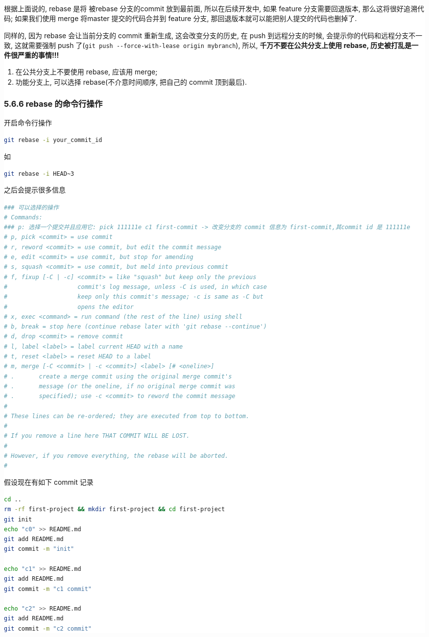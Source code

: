 根据上面说的, rebase 是将 被rebase 分支的commit 放到最前面, 所以在后续开发中, 如果 feature 分支需要回退版本, 那么这将很好追溯代码; 如果我们使用 merge 将master 提交的代码合并到 feature 分支, 那回退版本就可以能把别人提交的代码也删掉了.

同样的, 因为 rebase 会让当前分支的 commit 重新生成, 这会改变分支的历史, 在 push 到远程分支的时候, 会提示你的代码和远程分支不一致, 这就需要强制 push 了(`git push --force-with-lease origin mybranch`), 所以, **千万不要在公共分支上使用 rebase, 历史被打乱是一件很严重的事情!!!**

1. 在公共分支上不要使用 rebase, 应该用 merge;
2. 功能分支上, 可以选择 rebase(不介意时间顺序, 把自己的 commit 顶到最后).

### 5.6.6 rebase 的命令行操作
开启命令行操作
```bash
git rebase -i your_commit_id
```
如
```bash
git rebase -i HEAD~3
```
之后会提示很多信息
```bash
### 可以选择的操作
# Commands:
### p: 选择一个提交并且应用它: pick 111111e c1 first-commit -> 改变分支的 commit 信息为 first-commit,其commit id 是 111111e
# p, pick <commit> = use commit
# r, reword <commit> = use commit, but edit the commit message
# e, edit <commit> = use commit, but stop for amending
# s, squash <commit> = use commit, but meld into previous commit
# f, fixup [-C | -c] <commit> = like "squash" but keep only the previous
#                    commit's log message, unless -C is used, in which case
#                    keep only this commit's message; -c is same as -C but
#                    opens the editor
# x, exec <command> = run command (the rest of the line) using shell
# b, break = stop here (continue rebase later with 'git rebase --continue')
# d, drop <commit> = remove commit
# l, label <label> = label current HEAD with a name
# t, reset <label> = reset HEAD to a label
# m, merge [-C <commit> | -c <commit>] <label> [# <oneline>]
# .       create a merge commit using the original merge commit's
# .       message (or the oneline, if no original merge commit was
# .       specified); use -c <commit> to reword the commit message
#
# These lines can be re-ordered; they are executed from top to bottom.
#
# If you remove a line here THAT COMMIT WILL BE LOST.
#
# However, if you remove everything, the rebase will be aborted.
#
```
假设现在有如下 commit 记录
```bash
cd ..
rm -rf first-project && mkdir first-project && cd first-project
git init
echo "c0" >> README.md
git add README.md
git commit -m "init"

echo "c1" >> README.md
git add README.md
git commit -m "c1 commit"

echo "c2" >> README.md
git add README.md
git commit -m "c2 commit"

```